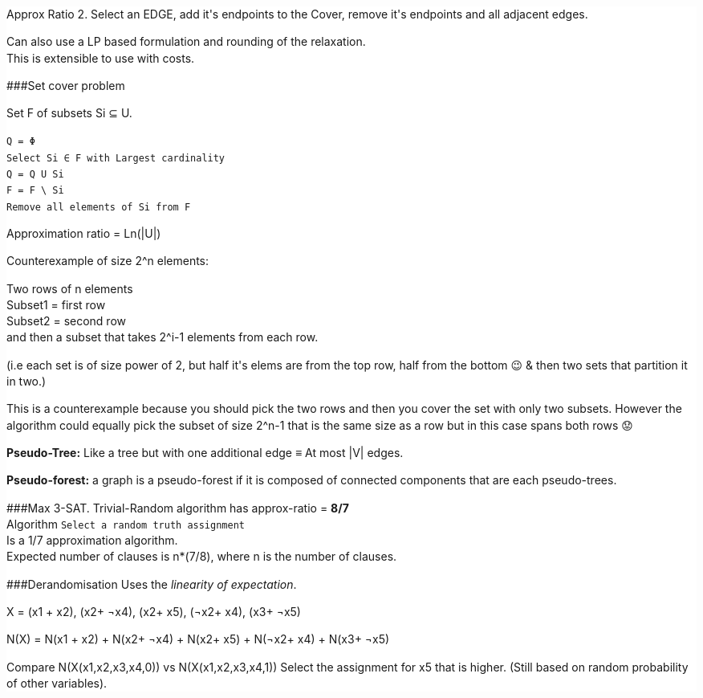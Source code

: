 Approx Ratio 2.
Select an EDGE, add it's endpoints to the Cover, remove it's endpoints and all adjacent edges.

Can also use a LP based formulation and rounding of the relaxation.  
This is extensible to use with costs.



###Set cover problem

Set F of subsets Si ⊆ U.

```
Q = Φ  
Select Si ∈ F with Largest cardinality  
Q = Q U Si  
F = F \ Si  
Remove all elements of Si from F
```

Approximation ratio = Ln(|U|)


Counterexample of size 2^n elements:  

Two rows of n elements  
Subset1 = first row  
Subset2 = second row  
and then a subset that takes 2^i-1 elements from each row.

(i.e each set is of size power of 2, but half it's elems are from the top row, half from the bottom 😉 & then two sets that partition it in two.)

This is a counterexample because you should pick the two rows and then you cover the set with only two subsets. However the algorithm could equally pick the subset of size 2^n-1 that is the same size as a row but in this case spans both rows 😟



**Pseudo-Tree:** Like a tree but with one additional edge ≡ At most |V| edges.

**Pseudo-forest:**  a graph is a pseudo-forest if it is composed of connected components that are each pseudo-trees.

###Max 3-SAT.
Trivial-Random algorithm has approx-ratio = **8/7**  
Algorithm `Select a random truth assignment`  
Is a 1/7 approximation algorithm.  
Expected number of clauses is n*(7/8), where n is the number of clauses.


###Derandomisation
Uses the *linearity of expectation*.

X = (x1 + x2), (x2+ ¬x4), (x2+ x5), (¬x2+ x4), (x3+ ¬x5)

N(X) = N(x1 + x2) + N(x2+ ¬x4) + N(x2+ x5) + N(¬x2+ x4) + N(x3+ ¬x5)

Compare N(X(x1,x2,x3,x4,0)) vs N(X(x1,x2,x3,x4,1))
Select the assignment for x5 that is higher. (Still based on random probability of other variables).
